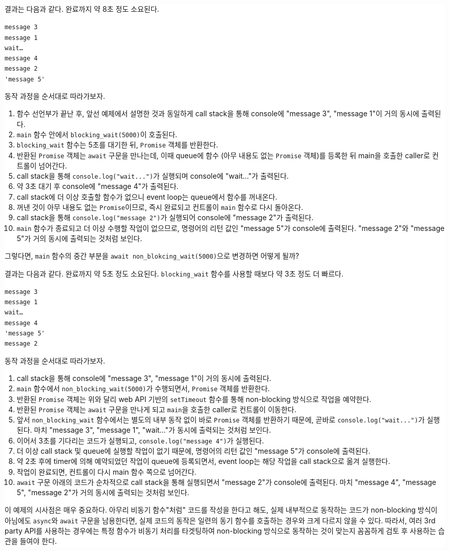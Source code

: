 결과는 다음과 같다. 완료까지 약 8초 정도 소요된다.

```
message 3
message 1
wait…
message 4
message 2
'message 5'
```

동작 과정을 순서대로 따라가보자.

1. 함수 선언부가 끝난 후, 앞선 예제에서 설명한 것과 동일하게 call stack을 통해 console에 "message 3", "message 1"이 거의 동시에 출력된다.
2. ```main``` 함수 안에서 ```blocking_wait(5000)```이 호출된다.
3. ```blocking_wait``` 함수는 5초를 대기한 뒤, ```Promise``` 객체를 반환한다.
4. 반환된 ```Promise``` 객체는 ```await``` 구문을 만나는데, 이때 queue에 함수 (아무 내용도 없는 ```Promise``` 객체)를 등록한 뒤 main을 호출한 caller로 컨트롤이 넘어간다.
5. call stack을 통해 ```console.log("wait...")```가 실행되며 console에 "wait…"가 출력된다.
6. 약 3초 대기 후 console에 "message 4"가 출력된다.
7. call stack에 더 이상 호출할 함수가 없으니 event loop는 queue에서 함수를 꺼내온다.
8. 꺼낸 것이 아무 내용도 없는 ```Promise```이므로, 즉시 완료되고 컨트롤이 ```main``` 함수로 다시 돌아온다.
9. call stack을 통해 ```console.log("message 2")```가 실행되어 console에 "message 2"가 출력된다.
10. ```main``` 함수가 종료되고 더 이상 수행할 작업이 없으므로, 명령어의 리턴 값인 "message 5"가 console에 출력된다. "message 2"와 "message 5"가 거의 동시에 출력되는 것처럼 보인다.

그렇다면, ```main``` 함수의 중간 부분을 ```await non_blokcing_wait(5000)```으로 변경하면 어떻게 될까?

결과는 다음과 같다. 완료까지 약 5초 정도 소요된다. ```blocking_wait``` 함수를 사용할 때보다 약 3초 정도 더 빠르다.

```
message 3
message 1
wait…
message 4
'message 5'
message 2
```

동작 과정을 순서대로 따라가보자.

1. call stack을 통해 console에 "message 3", "message 1"이 거의 동시에 출력된다.
2. ```main``` 함수에서 ```non_blocking_wait(5000)```가 수행되면서, ```Promise``` 객체를 반환한다.
3. 반환된 ```Promise``` 객체는 위와 달리 web API 기반의 ```setTimeout``` 함수를 통해 non-blocking 방식으로 작업을 예약한다.
4. 반환된 ```Promise``` 객체는 ```await``` 구문을 만나게 되고 ```main```을 호출한 caller로 컨트롤이 이동한다.
5. 앞서 ```non_blocking_wait``` 함수에서는 별도의 내부 동작 없이 바로 ```Promise``` 객체를 반환하기 때문에, 곧바로 ```console.log("wait...")```가 실행된다. 마치 "message 3", "message 1", "wait…"가 동시에 출력되는 것처럼 보인다.
6. 이어서 3초를 기다리는 코드가 실행되고, ```console.log("message 4")```가 실행된다.
7. 더 이상 call stack 및 queue에 실행할 작업이 없기 때문에, 명령어의 리턴 값인 "message 5"가 console에 출력된다.
8. 약 2초 후에 timer에 의해 예약되었던 작업이 queue에 등록되면서, event loop는 해당 작업을 call stack으로 옮겨 실행한다.
9. 작업이 완료되면, 컨트롤이 다시 main 함수 쪽으로 넘어간다.
10. ```await``` 구문 아래의 코드가 순차적으로 call stack을 통해 실행되면서 "message 2"가 console에 출력된다. 마치 "message 4", "message 5", "message 2"가 거의 동시에 출력되는 것처럼 보인다.

이 예제의 시사점은 매우 중요하다. 아무리 비동기 함수"처럼" 코드를 작성을 한다고 해도, 실제 내부적으로 동작하는 코드가 non-blocking 방식이 아님에도 ```async```와 ```await``` 구문을 남용한다면, 실제 코드의 동작은 일련의 동기 함수를 호출하는 경우와 크게 다르지 않을 수 있다. 따라서, 여러 3rd party API를 사용하는 경우에는 특정 함수가 비동기 처리를 타겟팅하여 non-blocking 방식으로 동작하는 것이 맞는지 꼼꼼하게 검토 후 사용하는 습관을 들여야 한다.
